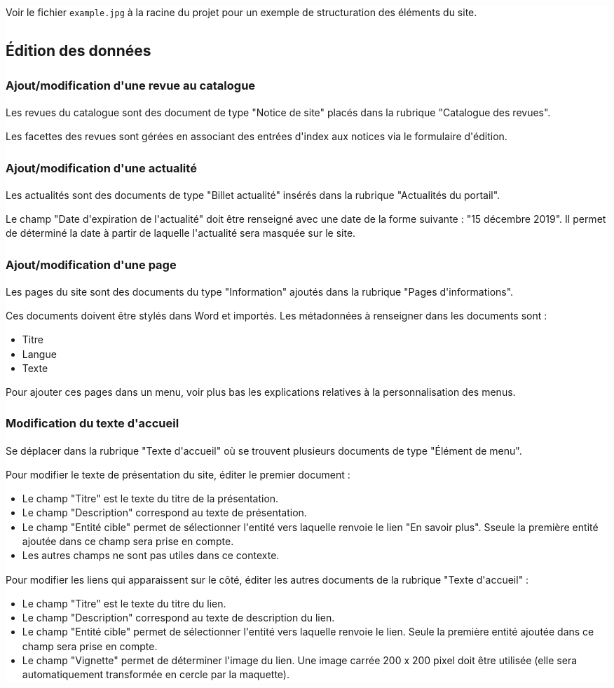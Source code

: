 Voir le fichier `example.jpg` à la racine du projet pour un exemple de structuration des éléments du site.

## Édition des données

### Ajout/modification d'une revue au catalogue

Les revues du catalogue sont des document de type "Notice de site" placés dans la rubrique "Catalogue des revues".

Les facettes des revues sont gérées en associant des entrées d'index aux notices via le formulaire d'édition.

### Ajout/modification d'une actualité

Les actualités sont des documents de type "Billet actualité" insérés dans la rubrique "Actualités du portail".

Le champ "Date d'expiration de l'actualité" doit être renseigné avec une date de la forme suivante : "15 décembre 2019". Il permet de déterminé la date à partir de laquelle l'actualité sera masquée sur le site.

### Ajout/modification d'une page

Les pages du site sont des documents du type "Information" ajoutés dans la rubrique "Pages d'informations". 

Ces documents doivent être stylés dans Word et importés. Les métadonnées à renseigner dans les documents sont :

* Titre
* Langue
* Texte

Pour ajouter ces pages dans un menu, voir plus bas les explications relatives à la personnalisation des menus.

### Modification du texte d'accueil

Se déplacer dans la rubrique "Texte d'accueil" où se trouvent plusieurs documents de type "Élément de menu".

Pour modifier le texte de présentation du site, éditer le premier document :

* Le champ "Titre" est le texte du titre de la présentation.
* Le champ "Description" correspond au texte de présentation.
* Le champ "Entité cible" permet de sélectionner l'entité vers laquelle renvoie le lien "En savoir plus". Sseule la première entité ajoutée dans ce champ sera prise en compte.
* Les autres champs ne sont pas utiles dans ce contexte.

Pour modifier les liens qui apparaissent sur le côté, éditer les autres documents de la rubrique "Texte d'accueil" :

* Le champ "Titre" est le texte du titre du lien.
* Le champ "Description" correspond au texte de description du lien.
* Le champ "Entité cible" permet de sélectionner l'entité vers laquelle renvoie le lien. Seule la première entité ajoutée dans ce champ sera prise en compte.
* Le champ "Vignette" permet de déterminer l'image du lien. Une image carrée 200 x 200 pixel doit être utilisée (elle sera automatiquement transformée en cercle par la maquette).
